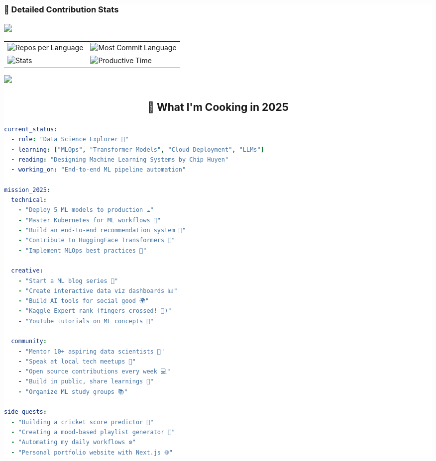 ### 📅 Detailed Contribution Stats

<img src="https://github-profile-summary-cards.vercel.app/api/cards/profile-details?username=itsshaliniS&theme=tokyonight" width="100%"/>

<table>
  <tr>
    <td><img src="https://github-profile-summary-cards.vercel.app/api/cards/repos-per-language?username=itsshaliniS&theme=tokyonight" alt="Repos per Language" /></td>
    <td><img src="https://github-profile-summary-cards.vercel.app/api/cards/most-commit-language?username=itsshaliniS&theme=tokyonight" alt="Most Commit Language" /></td>
  </tr>
  <tr>
    <td><img src="https://github-profile-summary-cards.vercel.app/api/cards/stats?username=itsshaliniS&theme=tokyonight" alt="Stats" /></td>
    <td><img src="https://github-profile-summary-cards.vercel.app/api/cards/productive-time?username=itsshaliniS&theme=tokyonight&utcOffset=5.5" alt="Productive Time" /></td>
  </tr>
</table>

</div>

<img src="https://user-images.githubusercontent.com/74038190/212284100-561aa473-3905-4a80-b561-0d28506553ee.gif" width="100%">

<div align="center">

## 🎯 What I'm Cooking in 2025

</div>

```yaml
current_status:
  - role: "Data Science Explorer 🚀"
  - learning: ["MLOps", "Transformer Models", "Cloud Deployment", "LLMs"]
  - reading: "Designing Machine Learning Systems by Chip Huyen"
  - working_on: "End-to-end ML pipeline automation"
  
mission_2025:
  technical:
    - "Deploy 5 ML models to production ☁️"
    - "Master Kubernetes for ML workflows 🐳"
    - "Build an end-to-end recommendation system 🎯"
    - "Contribute to HuggingFace Transformers 🤗"
    - "Implement MLOps best practices 🔄"
  
  creative:
    - "Start a ML blog series 📝"
    - "Create interactive data viz dashboards 📊"
    - "Build AI tools for social good 🌍"
    - "Kaggle Expert rank (fingers crossed! 🤞)"
    - "YouTube tutorials on ML concepts 🎥"
  
  community:
    - "Mentor 10+ aspiring data scientists 👥"
    - "Speak at local tech meetups 🎤"
    - "Open source contributions every week 💻"
    - "Build in public, share learnings 📢"
    - "Organize ML study groups 📚"

side_quests:
  - "Building a cricket score predictor 🏏"
  - "Creating a mood-based playlist generator 🎵"
  - "Automating my daily workflows ⚙️"
  - "Personal portfolio website with Next.js 🌐"
```
